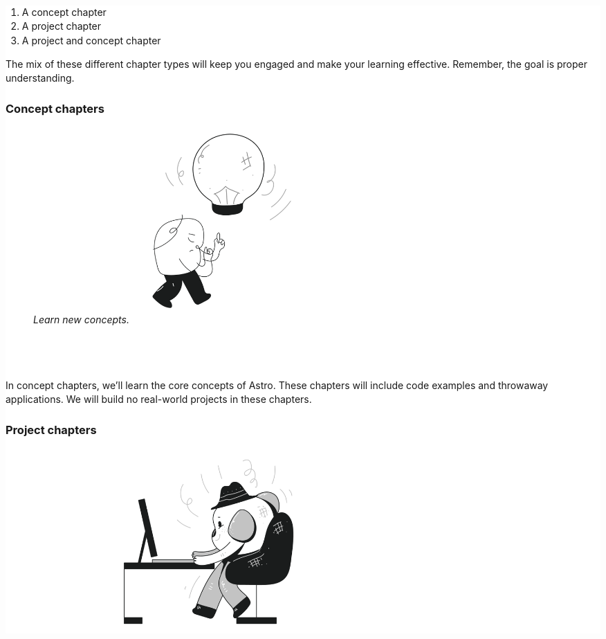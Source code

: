 1. A concept chapter
2. A project chapter
3. A project and concept chapter

The mix of these different chapter types will keep you engaged and make your learning effective. Remember, the goal is proper understanding.

### Concept chapters

<figure>
    <img src="images/concept@2x.png" width="70%" alt="Learn new concepts." align="center">
    <figcaption><em>Learn new concepts.</em></figcaption>
    <br><br><br>
</figure>

In concept chapters, we’ll learn the core concepts of Astro. These chapters will include code examples and throwaway applications. We will build no real-world projects in these chapters.

### Project chapters

<figure>
    <img src="images/build.png" width="70%" alt="Build real world projects." align="center">